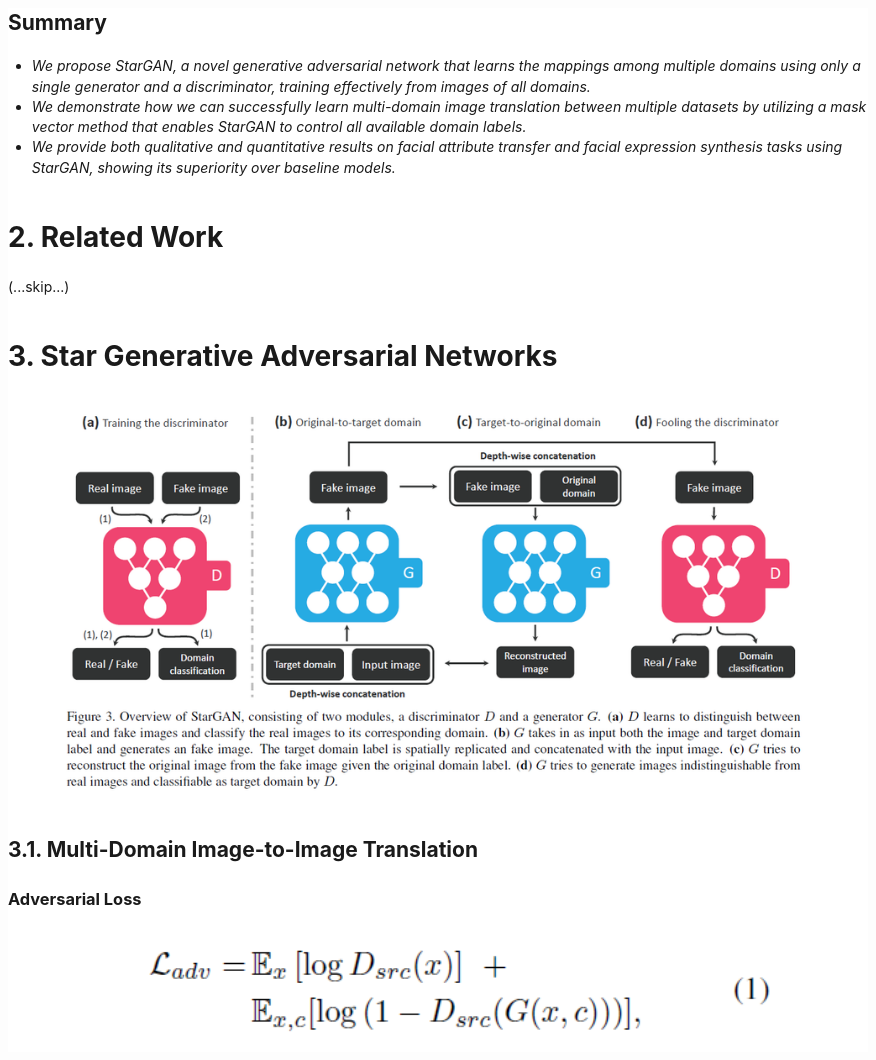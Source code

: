 ## Summary

* *We propose StarGAN, a novel generative adversarial network that learns the mappings among multiple domains using only a single generator and a discriminator, training effectively from images of all domains.*
* *We demonstrate how we can successfully learn multi-domain image translation between multiple datasets by utilizing a mask vector method that enables StarGAN to control all available domain labels.*
* *We provide both qualitative and quantitative results on facial attribute transfer and facial expression synthesis tasks using StarGAN, showing its superiority over baseline models.*



# 2. Related Work

(...skip...)



# 3. Star Generative Adversarial Networks

<img src='Image/StarGAN_010.PNG' width='100%'>

## 3.1. Multi-Domain Image-to-Image Translation

### Adversarial Loss

<img src='Image/StarGAN_011.PNG' width='100%'>
